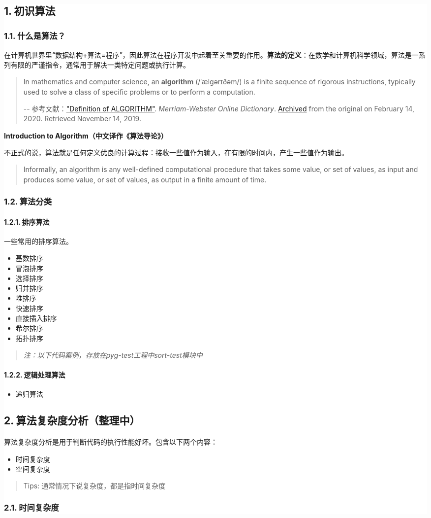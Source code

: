 ## 1. 初识算法

### 1.1. 什么是算法？

在计算机世界里“数据结构+算法=程序”，因此算法在程序开发中起着至关重要的作用。**算法的定义**：在数学和计算机科学领域，算法是一系列有限的严谨指令，通常用于解决一类特定问题或执行计算。

> In mathematics and computer science, an **algorithm** (/ˈælɡərɪðəm/) is a finite sequence of rigorous instructions, typically used to solve a class of specific problems or to perform a computation.
>
> -- 参考文献：["Definition of ALGORITHM"](https://www.merriam-webster.com/dictionary/algorithm). *Merriam-Webster Online Dictionary*. [Archived](https://web.archive.org/web/20200214074446/https://www.merriam-webster.com/dictionary/algorithm) from the original on February 14, 2020. Retrieved November 14, 2019.

**Introduction to Algorithm（中文译作《算法导论》）**

不正式的说，算法就是任何定义优良的计算过程：接收一些值作为输入，在有限的时间内，产生一些值作为输出。

> Informally, an algorithm is any well-defined computational procedure that takes some value, or set of values, as input and produces some value, or set of values, as output in a finite amount of time.

### 1.2. 算法分类

#### 1.2.1. 排序算法

一些常用的排序算法。

- 基数排序
- 冒泡排序
- 选择排序
- 归并排序
- 堆排序
- 快速排序
- 直接插入排序
- 希尔排序
- 拓扑排序

> *注：以下代码案例，存放在pyg-test工程中sort-test模块中*

#### 1.2.2. 逻辑处理算法

- 递归算法

## 2. 算法复杂度分析（整理中）

算法复杂度分析是用于判断代码的执行性能好坏。包含以下两个内容：

- 时间复杂度
- 空间复杂度

> Tips: 通常情况下说复杂度，都是指时间复杂度

### 2.1. 时间复杂度
